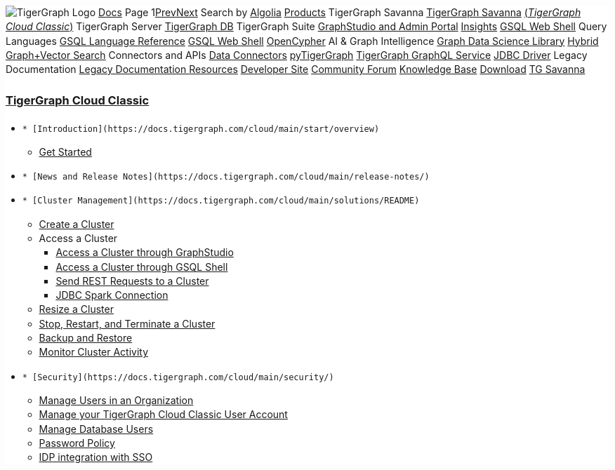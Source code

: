 ![TigerGraph Logo](https://www.tigergraph.com/wp-content/uploads/2020/05/TG_LOGO.svg) [Docs](https://docs.tigergraph.com/home)
Page 1[Prev](https://docs.tigergraph.com/cloud/main/security/private-access/gcp)[Next](https://docs.tigergraph.com/cloud/main/security/private-access/gcp)
Search by [Algolia](https://www.algolia.com/docsearch)
[Products](https://docs.tigergraph.com/cloud/main/security/private-access/gcp)
TigerGraph Savanna
[TigerGraph Savanna](https://docs.tigergraph.com/savanna/main/overview/) [(_TigerGraph Cloud Classic_)](https://docs.tigergraph.com/cloud/main/start/overview)
TigerGraph Server
[TigerGraph DB](https://docs.tigergraph.com/tigergraph-server/4.2/intro/)
TigerGraph Suite
[GraphStudio and Admin Portal](https://docs.tigergraph.com/gui/4.2/intro/) [Insights](https://docs.tigergraph.com/insights/4.2/intro/) [GSQL Web Shell](https://docs.tigergraph.com/tigergraph-server/current/gsql-shell/web)
Query Languages
[GSQL Language Reference](https://docs.tigergraph.com/gsql-ref/4.2/intro/) [GSQL Web Shell](https://docs.tigergraph.com/tigergraph-server/current/gsql-shell/web) [OpenCypher](https://docs.tigergraph.com/gsql-ref/current/opencypher-in-gsql)
AI & Graph Intelligence
[Graph Data Science Library](https://docs.tigergraph.com/graph-ml/3.10/intro/) [Hybrid Graph+Vector Search](https://docs.tigergraph.com/gsql-ref/current/vector/)
Connectors and APIs
[Data Connectors](https://docs.tigergraph.com/tigergraph-server/current/data-loading) [pyTigerGraph](https://docs.tigergraph.com/pytigergraph/1.8/intro/) [TigerGraph GraphQL Service](https://docs.tigergraph.com/graphql/3.9/) [JDBC Driver](https://github.com/tigergraph/ecosys/tree/master/tools/etl/tg-jdbc-driver)
Legacy Documentation
[ Legacy Documentation ](https://docs-legacy.tigergraph.com)
[Resources](https://docs.tigergraph.com/cloud/main/security/private-access/gcp)
[Developer Site](https://dev.tigergraph.com/) [Community Forum](https://community.tigergraph.com/) [Knowledge Base](https://tigergraph.freshdesk.com/support/solutions)
[Download](https://dl.tigergraph.com)
[ TG Savanna](https://savanna.tgcloud.io)
### [TigerGraph Cloud Classic](https://docs.tigergraph.com/cloud/main/start/overview)
  *     * [Introduction](https://docs.tigergraph.com/cloud/main/start/overview)
    * [Get Started](https://docs.tigergraph.com/cloud/main/start/get_started)
  *     * [News and Release Notes](https://docs.tigergraph.com/cloud/main/release-notes/)
  *     * [Cluster Management](https://docs.tigergraph.com/cloud/main/solutions/README)
      * [Create a Cluster](https://docs.tigergraph.com/cloud/main/solutions/create-a-solution)
      * Access a Cluster
        * [Access a Cluster through GraphStudio](https://docs.tigergraph.com/cloud/main/solutions/access-solution/graphstudio)
        * [Access a Cluster through GSQL Shell](https://docs.tigergraph.com/cloud/main/solutions/access-solution/gsql-web-shell)
        * [Send REST Requests to a Cluster](https://docs.tigergraph.com/cloud/main/solutions/access-solution/rest-requests)
        * [JDBC Spark Connection](https://docs.tigergraph.com/cloud/main/solutions/access-solution/jdbc)
      * [Resize a Cluster](https://docs.tigergraph.com/cloud/main/solutions/resize-cluster)
      * [Stop, Restart, and Terminate a Cluster](https://docs.tigergraph.com/cloud/main/solutions/stop-restart-and-terminate)
      * [Backup and Restore](https://docs.tigergraph.com/cloud/main/solutions/backup-and-restore)
      * [Monitor Cluster Activity](https://docs.tigergraph.com/cloud/main/solutions/monitor-cluster-activity)
  *     * [Security](https://docs.tigergraph.com/cloud/main/security/)
      * [Manage Users in an Organization](https://docs.tigergraph.com/cloud/main/security/manage-org-users)
      * [Manage your TigerGraph Cloud Classic User Account](https://docs.tigergraph.com/cloud/main/security/manage-cloud-account)
      * [Manage Database Users](https://docs.tigergraph.com/cloud/main/security/manage-db-users)
      * [Password Policy](https://docs.tigergraph.com/cloud/main/security/password-policy)
      * [IDP integration with SSO](https://docs.tigergraph.com/cloud/main/security/idp)